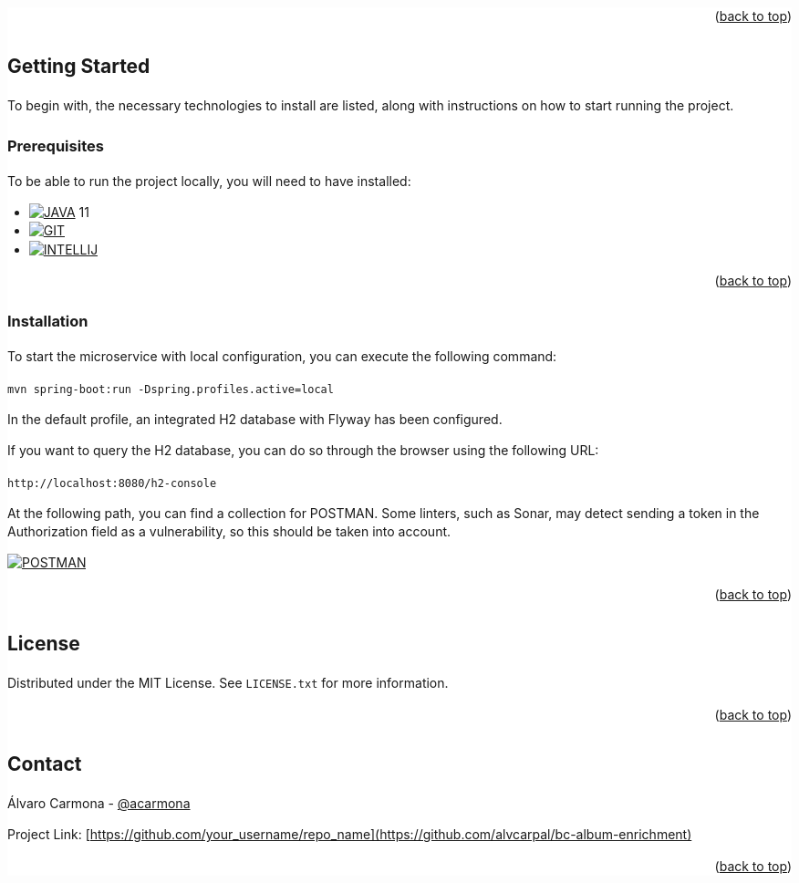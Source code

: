 <p align="right">(<a href="#readme-top">back to top</a>)</p>


## Getting Started

To begin with, the necessary technologies to install are listed, along with instructions on how to start running the project.

### Prerequisites

To be able to run the project locally, you will need to have installed:

* [![JAVA][Java.com]][Java-11-url] 11
* [![GIT][GIT.com]][GIT-url]
* [![INTELLIJ][IntelliJ.com]][IntelliJ-url]

<p align="right">(<a href="#readme-top">back to top</a>)</p>

### Installation

To start the microservice with local configuration, you can execute the following command:

    mvn spring-boot:run -Dspring.profiles.active=local

In the default profile, an integrated H2 database with Flyway has been configured.

If you want to query the H2 database, you can do so through the browser using the following URL:

    http://localhost:8080/h2-console

At the following path, you can find a collection for POSTMAN. Some linters, such as Sonar, may detect sending a token in the Authorization field as a vulnerability, so this should be taken into account.

[![POSTMAN][POSTMAN.com]][POSTMAN-url]

<p align="right">(<a href="#readme-top">back to top</a>)</p>


## License

Distributed under the MIT License. See `LICENSE.txt` for more information.

<p align="right">(<a href="#readme-top">back to top</a>)</p>




## Contact

Álvaro Carmona - [@acarmona](https://www.linkedin.com/in/%C3%A1lvaro-carmona-palomares/) 

Project Link: [https://github.com/your_username/repo_name](https://github.com/alvcarpal/bc-album-enrichment)

<p align="right">(<a href="#readme-top">back to top</a>)</p>



[contributors-shield]: https://img.shields.io/github/contributors/alvcarpal/bc-album-enrichment.svg?style=for-the-badge
[contributors-url]: https://github.com/alvcarpal/bc-album-enrichment/graphs/contributors
[stars-shield]: https://img.shields.io/github/stars/alvcarpal/bc-album-enrichment.svg?style=for-the-badge
[stars-url]: https://github.com/alvcarpal/bc-album-enrichment/stargazers
[issues-shield]: https://img.shields.io/github/issues/alvcarpal/bc-album-enrichment.svg?style=for-the-badge
[issues-url]: https://github.com/alvcarpal/bc-album-enrichment/issues
[license-shield]: https://img.shields.io/github/license/othneildrew/Best-README-Template.svg?style=for-the-badge
[license-url]: https://github.com/alvcarpal/bc-album-enrichment/blob/master/LICENSE.txt
[linkedin-shield]: https://img.shields.io/badge/-LinkedIn-black.svg?style=for-the-badge&logo=linkedin&colorB=555
[linkedin-url]: https://www.linkedin.com/in/%C3%A1lvaro-carmona-palomares/
[Java.com]: https://img.shields.io/badge/Java-ED8B00?style=for-the-badge&logo=openjdk&logoColor=white
[Java-url]: https://www.java.com/es/
[Spring.com]: https://img.shields.io/badge/Spring-6DB33F?style=for-the-badge&logo=spring&logoColor=white
[Spring-url]: https://spring.io/
[SQL.com]: https://img.shields.io/badge/PostgreSQL-316192?style=for-the-badge&logo=postgresql&logoColor=white
[SQL-url]: https://www.postgresql.org/
[GIT.com]: https://img.shields.io/badge/GIT-E44C30?style=for-the-badge&logo=git&logoColor=white
[GIT-url]: https://git-scm.com/
[Hibernate.com]: https://img.shields.io/badge/Hibernate-59666C?style=for-the-badge&logo=Hibernate&logoColor=white
[Hibernate-url]: https://hibernate.org/
[IntelliJ.com]: https://img.shields.io/badge/IntelliJ_IDEA-000000.svg?style=for-the-badge&logo=intellij-idea&logoColor=white
[IntelliJ-url]: https://www.jetbrains.com/idea/download/?section=windows
[Java-11-url]: https://jdk.java.net/11/
[POSTMAN.com]: https://img.shields.io/badge/postman%20-F79114?style=for-the-badge&logo=postman%20pay&logoColor=white
[POSTMAN-url]: https://github.com/alvcarpal/bc-album-enrichment/blob/master/src/main/resource/collection





